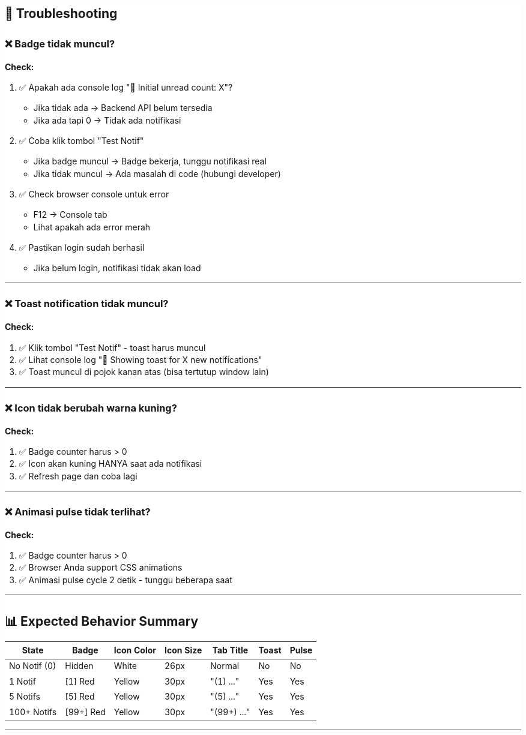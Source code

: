 ## 🎯 Troubleshooting

### ❌ Badge tidak muncul?

**Check:**
1. ✅ Apakah ada console log "🔔 Initial unread count: X"?
   - Jika tidak ada → Backend API belum tersedia
   - Jika ada tapi 0 → Tidak ada notifikasi

2. ✅ Coba klik tombol "Test Notif"
   - Jika badge muncul → Badge bekerja, tunggu notifikasi real
   - Jika tidak muncul → Ada masalah di code (hubungi developer)

3. ✅ Check browser console untuk error
   - F12 → Console tab
   - Lihat apakah ada error merah

4. ✅ Pastikan login sudah berhasil
   - Jika belum login, notifikasi tidak akan load

---

### ❌ Toast notification tidak muncul?

**Check:**
1. ✅ Klik tombol "Test Notif" - toast harus muncul
2. ✅ Lihat console log "🎉 Showing toast for X new notifications"
3. ✅ Toast muncul di pojok kanan atas (bisa tertutup window lain)

---

### ❌ Icon tidak berubah warna kuning?

**Check:**
1. ✅ Badge counter harus > 0
2. ✅ Icon akan kuning HANYA saat ada notifikasi
3. ✅ Refresh page dan coba lagi

---

### ❌ Animasi pulse tidak terlihat?

**Check:**
1. ✅ Badge counter harus > 0
2. ✅ Browser Anda support CSS animations
3. ✅ Animasi pulse cycle 2 detik - tunggu beberapa saat

---

## 📊 Expected Behavior Summary

| State | Badge | Icon Color | Icon Size | Tab Title | Toast | Pulse |
|-------|-------|------------|-----------|-----------|-------|-------|
| No Notif (0) | Hidden | White | 26px | Normal | No | No |
| 1 Notif | [1] Red | Yellow | 30px | "(1) ..." | Yes | Yes |
| 5 Notifs | [5] Red | Yellow | 30px | "(5) ..." | Yes | Yes |
| 100+ Notifs | [99+] Red | Yellow | 30px | "(99+) ..." | Yes | Yes |

---